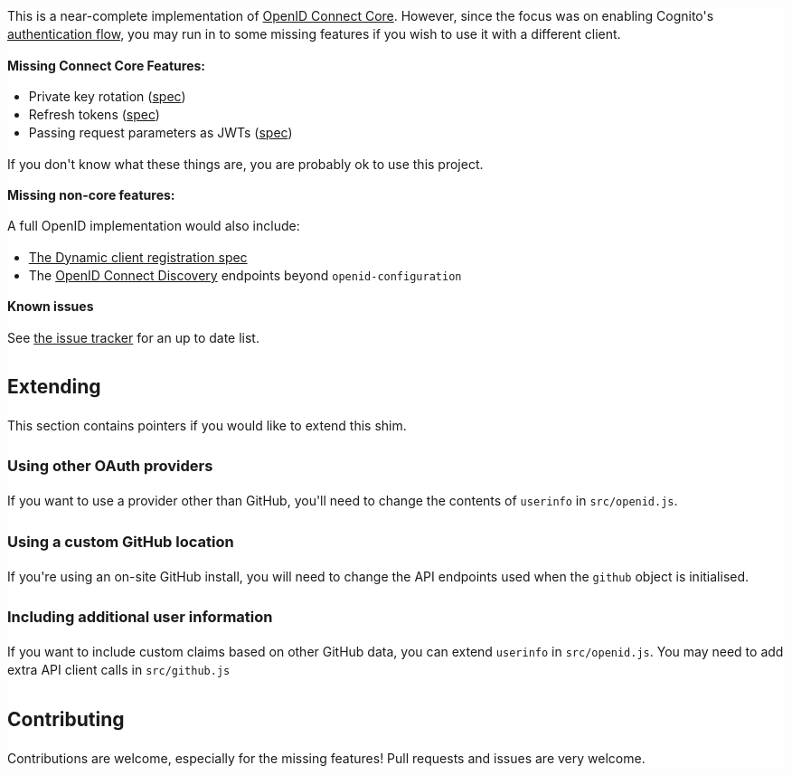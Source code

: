 This is a near-complete implementation of [OpenID Connect Core](https://openid.net/specs/openid-connect-core-1_0.html).
However, since the focus was on enabling Cognito's [authentication flow](https://docs.aws.amazon.com/cognito/latest/developerguide/cognito-user-pools-oidc-flow.html),
you may run in to some missing features if you wish to use it with a different
client.

**Missing Connect Core Features:**

- Private key rotation ([spec](https://openid.net/specs/openid-connect-core-1_0.html#RotateSigKeys))
- Refresh tokens ([spec](https://openid.net/specs/openid-connect-core-1_0.html#RefreshTokens))
- Passing request parameters as JWTs ([spec](https://openid.net/specs/openid-connect-core-1_0.html#JWTRequests))

If you don't know what these things are, you are probably ok to use this project.

**Missing non-core features:**

A full OpenID implementation would also include:

- [The Dynamic client registration spec](https://openid.net/specs/openid-connect-registration-1_0.html)
- The [OpenID Connect Discovery](https://openid.net/specs/openid-connect-discovery-1_0.html) endpoints beyond `openid-configuration`

**Known issues**

See [the issue tracker](https://github.com/TimothyJones/github-cognito-openid-wrapper/issues) for an up to date list.

## Extending

This section contains pointers if you would like to extend this shim.

### Using other OAuth providers

If you want to use a provider other than GitHub, you'll need to change the contents of `userinfo` in `src/openid.js`.

### Using a custom GitHub location

If you're using an on-site GitHub install, you will need to change the API
endpoints used when the `github` object is initialised.

### Including additional user information

If you want to include custom claims based on other GitHub data,
you can extend `userinfo` in `src/openid.js`. You may need to add extra API
client calls in `src/github.js`

## Contributing

Contributions are welcome, especially for the missing features! Pull requests and issues are very welcome.
